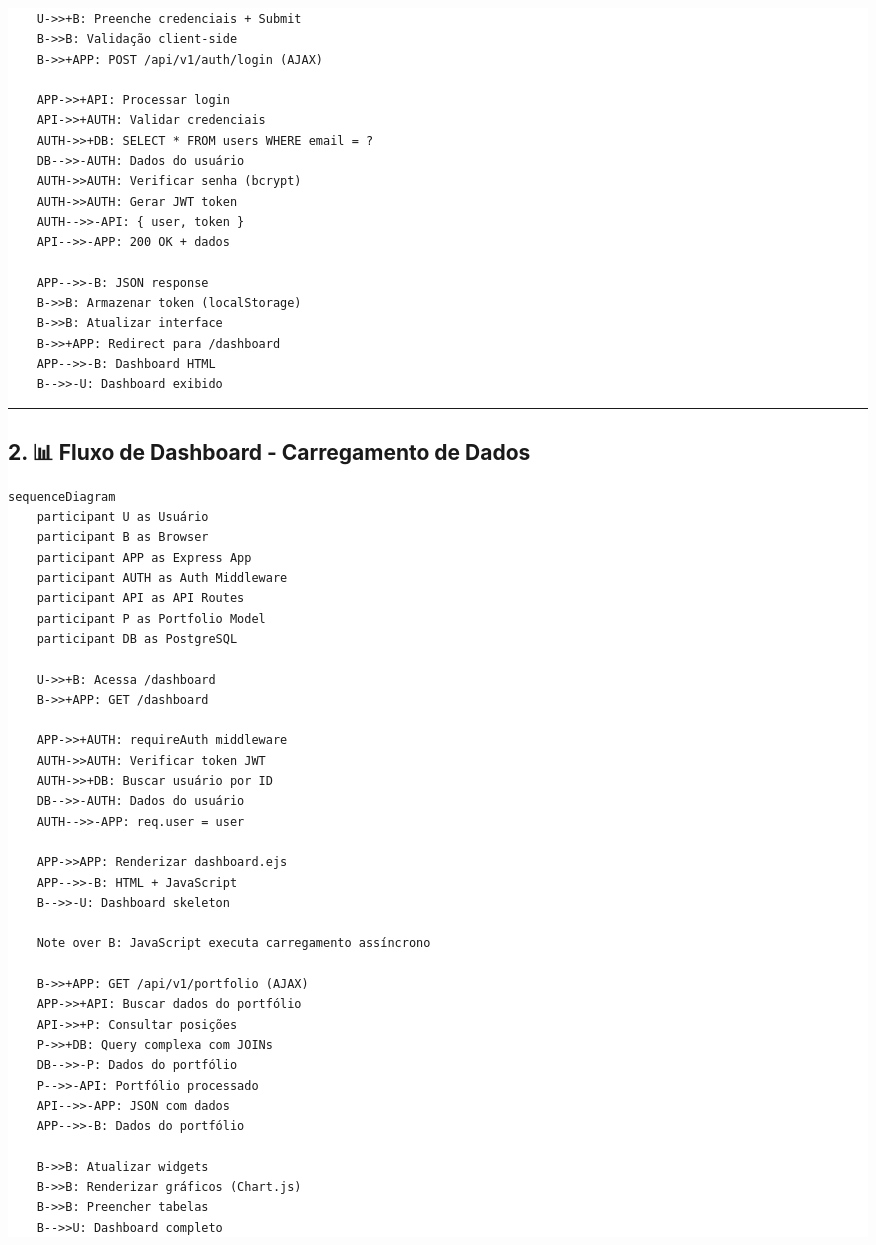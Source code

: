 ```mermaid
    U->>+B: Preenche credenciais + Submit
    B->>B: Validação client-side
    B->>+APP: POST /api/v1/auth/login (AJAX)
    
    APP->>+API: Processar login
    API->>+AUTH: Validar credenciais
    AUTH->>+DB: SELECT * FROM users WHERE email = ?
    DB-->>-AUTH: Dados do usuário
    AUTH->>AUTH: Verificar senha (bcrypt)
    AUTH->>AUTH: Gerar JWT token
    AUTH-->>-API: { user, token }
    API-->>-APP: 200 OK + dados
    
    APP-->>-B: JSON response
    B->>B: Armazenar token (localStorage)
    B->>B: Atualizar interface
    B->>+APP: Redirect para /dashboard
    APP-->>-B: Dashboard HTML
    B-->>-U: Dashboard exibido
```

---

## 2. 📊 Fluxo de Dashboard - Carregamento de Dados

```mermaid
sequenceDiagram
    participant U as Usuário
    participant B as Browser
    participant APP as Express App
    participant AUTH as Auth Middleware
    participant API as API Routes
    participant P as Portfolio Model
    participant DB as PostgreSQL

    U->>+B: Acessa /dashboard
    B->>+APP: GET /dashboard
    
    APP->>+AUTH: requireAuth middleware
    AUTH->>AUTH: Verificar token JWT
    AUTH->>+DB: Buscar usuário por ID
    DB-->>-AUTH: Dados do usuário
    AUTH-->>-APP: req.user = user
    
    APP->>APP: Renderizar dashboard.ejs
    APP-->>-B: HTML + JavaScript
    B-->>-U: Dashboard skeleton

    Note over B: JavaScript executa carregamento assíncrono

    B->>+APP: GET /api/v1/portfolio (AJAX)
    APP->>+API: Buscar dados do portfólio
    API->>+P: Consultar posições
    P->>+DB: Query complexa com JOINs
    DB-->>-P: Dados do portfólio
    P-->>-API: Portfólio processado
    API-->>-APP: JSON com dados
    APP-->>-B: Dados do portfólio

    B->>B: Atualizar widgets
    B->>B: Renderizar gráficos (Chart.js)
    B->>B: Preencher tabelas
    B-->>U: Dashboard completo
```